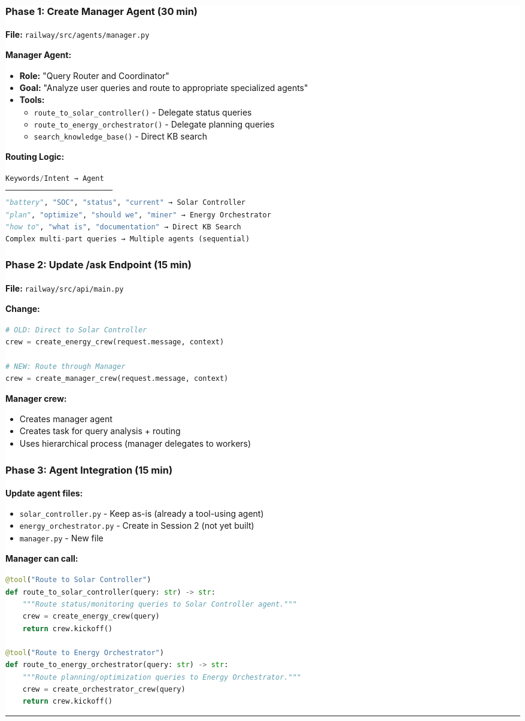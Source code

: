 ### Phase 1: Create Manager Agent (30 min)

**File:** `railway/src/agents/manager.py`

**Manager Agent:**
- **Role:** "Query Router and Coordinator"
- **Goal:** "Analyze user queries and route to appropriate specialized agents"
- **Tools:**
  - `route_to_solar_controller()` - Delegate status queries
  - `route_to_energy_orchestrator()` - Delegate planning queries
  - `search_knowledge_base()` - Direct KB search

**Routing Logic:**
```python
Keywords/Intent → Agent
─────────────────────────
"battery", "SOC", "status", "current" → Solar Controller
"plan", "optimize", "should we", "miner" → Energy Orchestrator
"how to", "what is", "documentation" → Direct KB Search
Complex multi-part queries → Multiple agents (sequential)
```

### Phase 2: Update /ask Endpoint (15 min)

**File:** `railway/src/api/main.py`

**Change:**
```python
# OLD: Direct to Solar Controller
crew = create_energy_crew(request.message, context)

# NEW: Route through Manager
crew = create_manager_crew(request.message, context)
```

**Manager crew:**
- Creates manager agent
- Creates task for query analysis + routing
- Uses hierarchical process (manager delegates to workers)

### Phase 3: Agent Integration (15 min)

**Update agent files:**
- `solar_controller.py` - Keep as-is (already a tool-using agent)
- `energy_orchestrator.py` - Create in Session 2 (not yet built)
- `manager.py` - New file

**Manager can call:**
```python
@tool("Route to Solar Controller")
def route_to_solar_controller(query: str) -> str:
    """Route status/monitoring queries to Solar Controller agent."""
    crew = create_energy_crew(query)
    return crew.kickoff()

@tool("Route to Energy Orchestrator")
def route_to_energy_orchestrator(query: str) -> str:
    """Route planning/optimization queries to Energy Orchestrator."""
    crew = create_orchestrator_crew(query)
    return crew.kickoff()
```

---